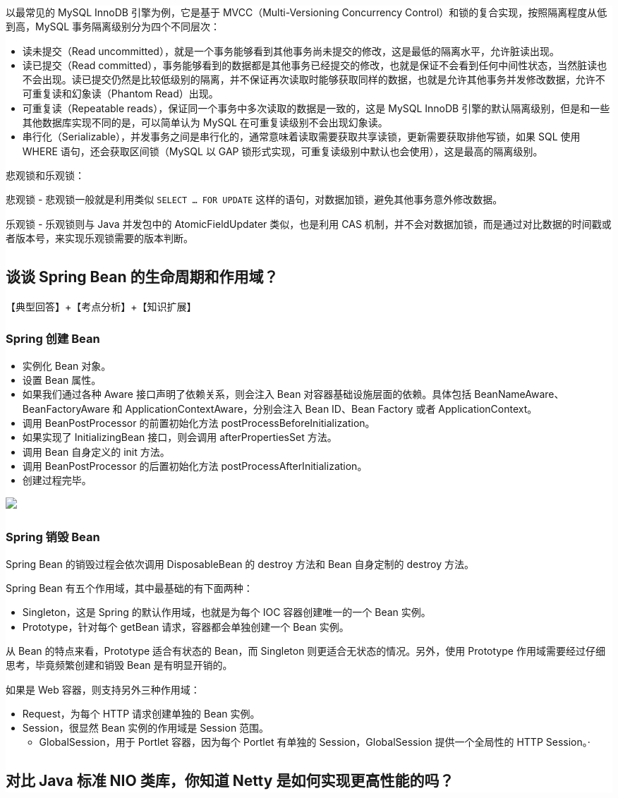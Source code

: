 以最常见的 MySQL InnoDB 引擎为例，它是基于 MVCC（Multi-Versioning Concurrency Control）和锁的复合实现，按照隔离程度从低到高，MySQL 事务隔离级别分为四个不同层次：

- 读未提交（Read uncommitted），就是一个事务能够看到其他事务尚未提交的修改，这是最低的隔离水平，允许脏读出现。
- 读已提交（Read committed），事务能够看到的数据都是其他事务已经提交的修改，也就是保证不会看到任何中间性状态，当然脏读也不会出现。读已提交仍然是比较低级别的隔离，并不保证再次读取时能够获取同样的数据，也就是允许其他事务并发修改数据，允许不可重复读和幻象读（Phantom Read）出现。
- 可重复读（Repeatable reads），保证同一个事务中多次读取的数据是一致的，这是 MySQL InnoDB 引擎的默认隔离级别，但是和一些其他数据库实现不同的是，可以简单认为 MySQL 在可重复读级别不会出现幻象读。
- 串行化（Serializable），并发事务之间是串行化的，通常意味着读取需要获取共享读锁，更新需要获取排他写锁，如果 SQL 使用 WHERE 语句，还会获取区间锁（MySQL 以 GAP 锁形式实现，可重复读级别中默认也会使用），这是最高的隔离级别。

悲观锁和乐观锁：

悲观锁 - 悲观锁一般就是利用类似 `SELECT … FOR UPDATE` 这样的语句，对数据加锁，避免其他事务意外修改数据。

乐观锁 - 乐观锁则与 Java 并发包中的 AtomicFieldUpdater 类似，也是利用 CAS 机制，并不会对数据加锁，而是通过对比数据的时间戳或者版本号，来实现乐观锁需要的版本判断。

## 谈谈 Spring Bean 的生命周期和作用域？

【典型回答】+【考点分析】+【知识扩展】

### Spring 创建 Bean

- 实例化 Bean 对象。
- 设置 Bean 属性。
- 如果我们通过各种 Aware 接口声明了依赖关系，则会注入 Bean 对容器基础设施层面的依赖。具体包括 BeanNameAware、BeanFactoryAware 和 ApplicationContextAware，分别会注入 Bean ID、Bean Factory 或者 ApplicationContext。
- 调用 BeanPostProcessor 的前置初始化方法 postProcessBeforeInitialization。
- 如果实现了 InitializingBean 接口，则会调用 afterPropertiesSet 方法。
- 调用 Bean 自身定义的 init 方法。
- 调用 BeanPostProcessor 的后置初始化方法 postProcessAfterInitialization。
- 创建过程完毕。

![](https://raw.githubusercontent.com/dunwu/images/master/snap/202409240708158.png)

### Spring 销毁 Bean

Spring Bean 的销毁过程会依次调用 DisposableBean 的 destroy 方法和 Bean 自身定制的 destroy 方法。

Spring Bean 有五个作用域，其中最基础的有下面两种：

- Singleton，这是 Spring 的默认作用域，也就是为每个 IOC 容器创建唯一的一个 Bean 实例。
- Prototype，针对每个 getBean 请求，容器都会单独创建一个 Bean 实例。

从 Bean 的特点来看，Prototype 适合有状态的 Bean，而 Singleton 则更适合无状态的情况。另外，使用 Prototype 作用域需要经过仔细思考，毕竟频繁创建和销毁 Bean 是有明显开销的。

如果是 Web 容器，则支持另外三种作用域：

- Request，为每个 HTTP 请求创建单独的 Bean 实例。
- Session，很显然 Bean 实例的作用域是 Session 范围。
  - GlobalSession，用于 Portlet 容器，因为每个 Portlet 有单独的 Session，GlobalSession 提供一个全局性的 HTTP Session。·

## 对比 Java 标准 NIO 类库，你知道 Netty 是如何实现更高性能的吗？
